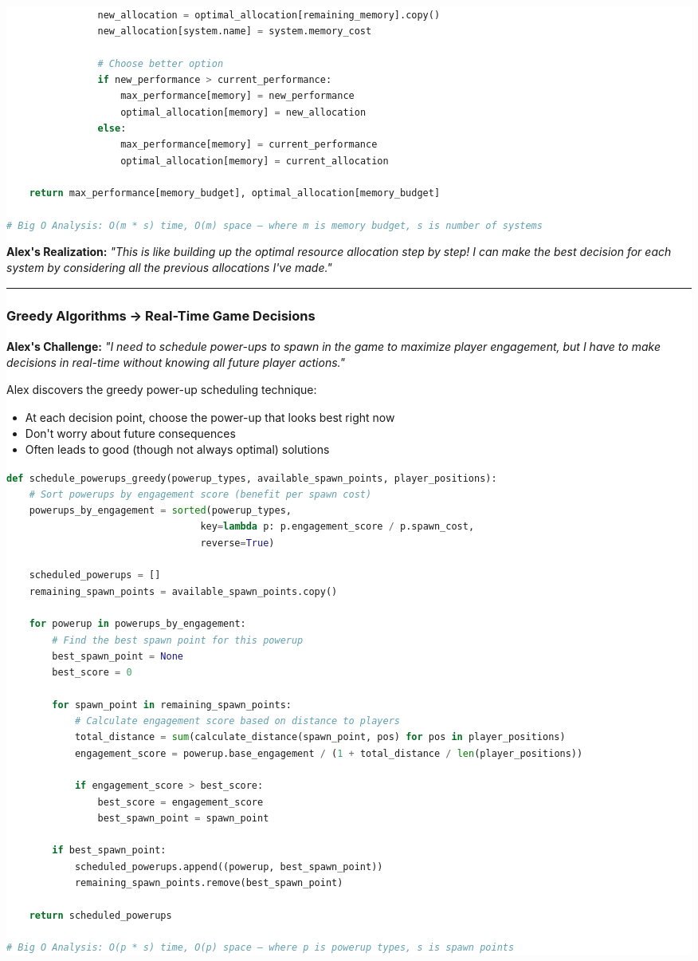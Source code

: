 ```python
                new_allocation = optimal_allocation[remaining_memory].copy()
                new_allocation[system.name] = system.memory_cost
                
                # Choose better option
                if new_performance > current_performance:
                    max_performance[memory] = new_performance
                    optimal_allocation[memory] = new_allocation
                else:
                    max_performance[memory] = current_performance
                    optimal_allocation[memory] = current_allocation
    
    return max_performance[memory_budget], optimal_allocation[memory_budget]

# Big O Analysis: O(m * s) time, O(m) space — where m is memory budget, s is number of systems
```

**Alex's Realization:** *"This is like building up the optimal resource allocation step by step! I can make the best decision for each system by considering all the previous allocations I've made."*

---

### Greedy Algorithms → Real-Time Game Decisions

**Alex's Challenge:** *"I need to schedule power-ups to spawn in the game to maximize player engagement, but I have to make decisions in real-time without knowing all future player actions."*

Alex discovers the greedy power-up scheduling technique:

* At each decision point, choose the power-up that looks best right now
* Don't worry about future consequences
* Often leads to good (though not always optimal) solutions

```python
def schedule_powerups_greedy(powerup_types, available_spawn_points, player_positions):
    # Sort powerups by engagement score (benefit per spawn cost)
    powerups_by_engagement = sorted(powerup_types, 
                                  key=lambda p: p.engagement_score / p.spawn_cost, 
                                  reverse=True)
    
    scheduled_powerups = []
    remaining_spawn_points = available_spawn_points.copy()
    
    for powerup in powerups_by_engagement:
        # Find the best spawn point for this powerup
        best_spawn_point = None
        best_score = 0
        
        for spawn_point in remaining_spawn_points:
            # Calculate engagement score based on distance to players
            total_distance = sum(calculate_distance(spawn_point, pos) for pos in player_positions)
            engagement_score = powerup.base_engagement / (1 + total_distance / len(player_positions))
            
            if engagement_score > best_score:
                best_score = engagement_score
                best_spawn_point = spawn_point
        
        if best_spawn_point:
            scheduled_powerups.append((powerup, best_spawn_point))
            remaining_spawn_points.remove(best_spawn_point)
    
    return scheduled_powerups

# Big O Analysis: O(p * s) time, O(p) space — where p is powerup types, s is spawn points
```
